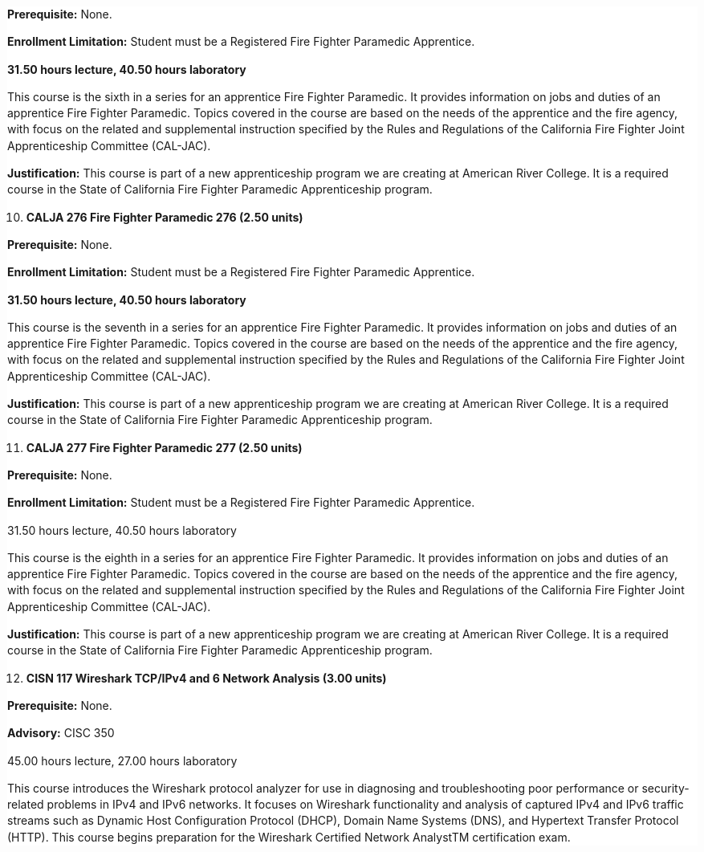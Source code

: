    **Prerequisite:** None.

   **Enrollment Limitation:** Student must be a Registered Fire Fighter Paramedic Apprentice.

   **31.50 hours lecture, 40.50 hours laboratory**

   This course is the sixth in a series for an apprentice Fire Fighter Paramedic. It provides information on jobs and duties of an apprentice Fire Fighter Paramedic. Topics covered in the course are based on the needs of the apprentice and the fire agency, with focus on the related and supplemental instruction specified by the Rules and Regulations of the California Fire Fighter Joint Apprenticeship Committee (CAL-JAC).

   **Justification:** This course is part of a new apprenticeship program we are creating at American River College. It is a required course in the State of California Fire Fighter Paramedic Apprenticeship program.

10. **CALJA 276 Fire Fighter Paramedic 276 (2.50 units)**

   **Prerequisite:** None.

   **Enrollment Limitation:** Student must be a Registered Fire Fighter Paramedic Apprentice.

   **31.50 hours lecture, 40.50 hours laboratory**

   This course is the seventh in a series for an apprentice Fire Fighter Paramedic. It provides information on jobs and duties of an apprentice Fire Fighter Paramedic. Topics covered in the course are based on the needs of the apprentice and the fire agency, with focus on the related and supplemental instruction specified by the Rules and Regulations of the California Fire Fighter Joint Apprenticeship Committee (CAL-JAC).

   **Justification:** This course is part of a new apprenticeship program we are creating at American River College. It is a required course in the State of California Fire Fighter Paramedic Apprenticeship program.

11. **CALJA 277 Fire Fighter Paramedic 277 (2.50 units)**

   **Prerequisite:** None.

   **Enrollment Limitation:** Student must be a Registered Fire Fighter Paramedic Apprentice.

   31.50 hours lecture, 40.50 hours laboratory

   This course is the eighth in a series for an apprentice Fire Fighter Paramedic. It provides information on jobs and duties of an apprentice Fire Fighter Paramedic. Topics covered in the course are based on the needs of the apprentice and the fire agency, with focus on the related and supplemental instruction specified by the Rules and Regulations of the California Fire Fighter Joint Apprenticeship Committee (CAL-JAC).

   **Justification:** This course is part of a new apprenticeship program we are creating at American River College. It is a required course in the State of California Fire Fighter Paramedic Apprenticeship program.

12. **CISN 117 Wireshark TCP/IPv4 and 6 Network Analysis (3.00 units)**

   **Prerequisite:** None.

   **Advisory:** CISC 350

   45.00 hours lecture, 27.00 hours laboratory

   This course introduces the Wireshark protocol analyzer for use in diagnosing and troubleshooting poor performance or security-related problems in IPv4 and IPv6 networks. It focuses on Wireshark functionality and analysis of captured IPv4 and IPv6 traffic streams such as Dynamic Host Configuration Protocol (DHCP), Domain Name Systems (DNS), and Hypertext Transfer Protocol (HTTP). This course begins preparation for the Wireshark Certified Network AnalystTM certification exam.
